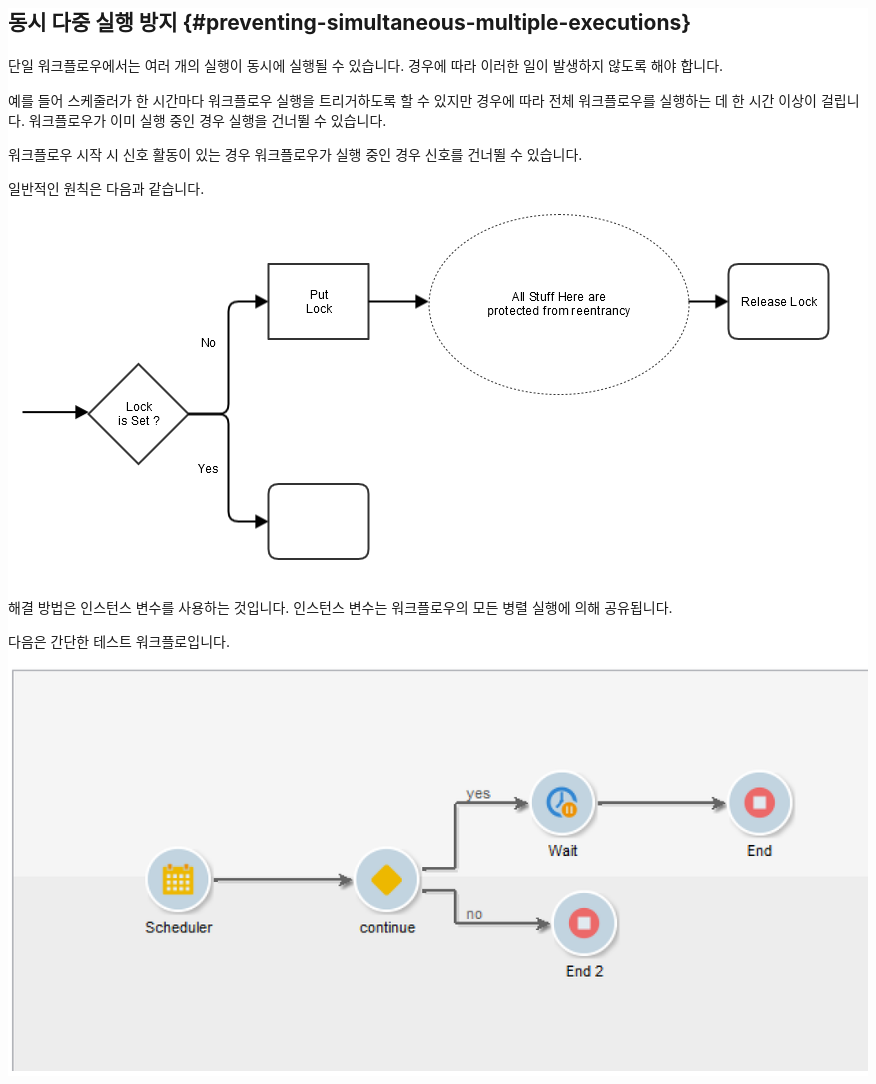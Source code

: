 ## 동시 다중 실행 방지 {#preventing-simultaneous-multiple-executions}

단일 워크플로우에서는 여러 개의 실행이 동시에 실행될 수 있습니다. 경우에 따라 이러한 일이 발생하지 않도록 해야 합니다.

예를 들어 스케줄러가 한 시간마다 워크플로우 실행을 트리거하도록 할 수 있지만 경우에 따라 전체 워크플로우를 실행하는 데 한 시간 이상이 걸립니다. 워크플로우가 이미 실행 중인 경우 실행을 건너뛸 수 있습니다.

워크플로우 시작 시 신호 활동이 있는 경우 워크플로우가 실행 중인 경우 신호를 건너뛸 수 있습니다.

일반적인 원칙은 다음과 같습니다.

![](assets/workflow-reentrancy-protection-principle.png)

해결 방법은 인스턴스 변수를 사용하는 것입니다. 인스턴스 변수는 워크플로우의 모든 병렬 실행에 의해 공유됩니다.

다음은 간단한 테스트 워크플로입니다.

![](assets/wkf_simultaneous_execution1.png)
